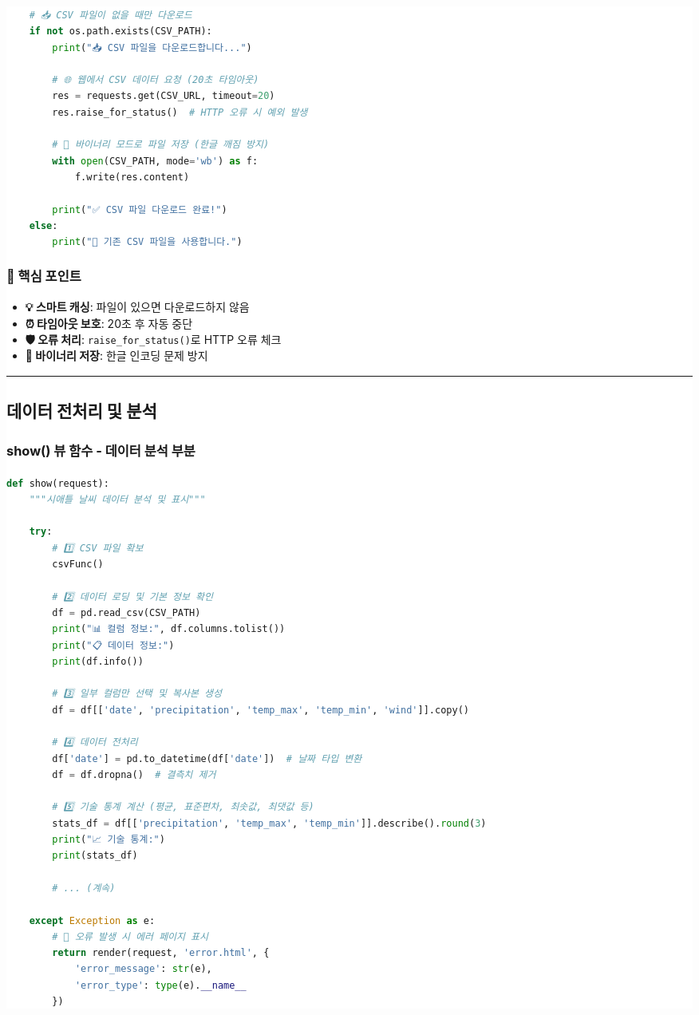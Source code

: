 ```python
    # 📥 CSV 파일이 없을 때만 다운로드
    if not os.path.exists(CSV_PATH):
        print("📥 CSV 파일을 다운로드합니다...")
        
        # 🌐 웹에서 CSV 데이터 요청 (20초 타임아웃)
        res = requests.get(CSV_URL, timeout=20)
        res.raise_for_status()  # HTTP 오류 시 예외 발생
        
        # 💾 바이너리 모드로 파일 저장 (한글 깨짐 방지)
        with open(CSV_PATH, mode='wb') as f:
            f.write(res.content)
        
        print("✅ CSV 파일 다운로드 완료!")
    else:
        print("📁 기존 CSV 파일을 사용합니다.")
```

### 🔑 핵심 포인트
- **💡 스마트 캐싱**: 파일이 있으면 다운로드하지 않음
- **⏰ 타임아웃 보호**: 20초 후 자동 중단
- **🛡️ 오류 처리**: `raise_for_status()`로 HTTP 오류 체크
- **📝 바이너리 저장**: 한글 인코딩 문제 방지

---

## 데이터 전처리 및 분석

### show() 뷰 함수 - 데이터 분석 부분

```python
def show(request):
    """시애틀 날씨 데이터 분석 및 표시"""
    
    try:
        # 1️⃣ CSV 파일 확보
        csvFunc()
        
        # 2️⃣ 데이터 로딩 및 기본 정보 확인
        df = pd.read_csv(CSV_PATH)
        print("📊 컬럼 정보:", df.columns.tolist())
        print("📋 데이터 정보:")
        print(df.info())
        
        # 3️⃣ 일부 컬럼만 선택 및 복사본 생성
        df = df[['date', 'precipitation', 'temp_max', 'temp_min', 'wind']].copy()
        
        # 4️⃣ 데이터 전처리
        df['date'] = pd.to_datetime(df['date'])  # 날짜 타입 변환
        df = df.dropna()  # 결측치 제거
        
        # 5️⃣ 기술 통계 계산 (평균, 표준편차, 최솟값, 최댓값 등)
        stats_df = df[['precipitation', 'temp_max', 'temp_min']].describe().round(3)
        print("📈 기술 통계:")
        print(stats_df)
        
        # ... (계속)
        
    except Exception as e:
        # 🚨 오류 발생 시 에러 페이지 표시
        return render(request, 'error.html', {
            'error_message': str(e),
            'error_type': type(e).__name__
        })
```